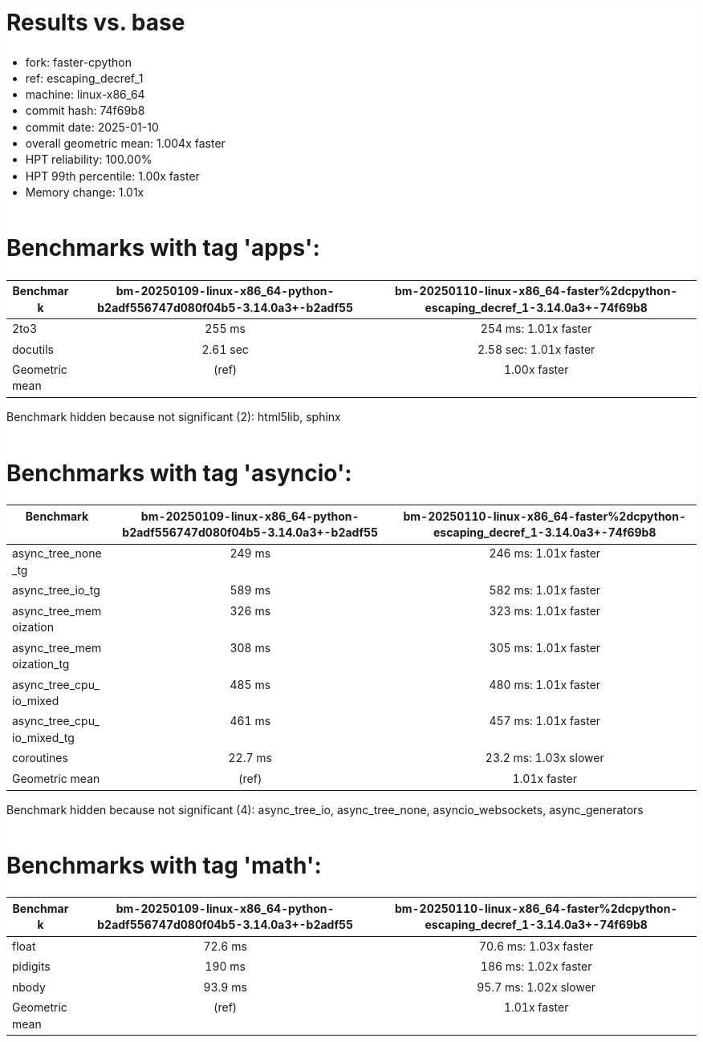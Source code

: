 # Results vs. base

- fork: faster-cpython
- ref: escaping_decref_1
- machine: linux-x86_64
- commit hash: 74f69b8
- commit date: 2025-01-10
- overall geometric mean: 1.004x faster
- HPT reliability: 100.00%
- HPT 99th percentile: 1.00x faster
- Memory change: 1.01x

Benchmarks with tag 'apps':
===========================

| Benchmark      | bm-20250109-linux-x86_64-python-b2adf556747d080f04b5-3.14.0a3+-b2adf55 | bm-20250110-linux-x86_64-faster%2dcpython-escaping_decref_1-3.14.0a3+-74f69b8 |
|----------------|:----------------------------------------------------------------------:|:-----------------------------------------------------------------------------:|
| 2to3           | 255 ms                                                                 | 254 ms: 1.01x faster                                                          |
| docutils       | 2.61 sec                                                               | 2.58 sec: 1.01x faster                                                        |
| Geometric mean | (ref)                                                                  | 1.00x faster                                                                  |

Benchmark hidden because not significant (2): html5lib, sphinx

Benchmarks with tag 'asyncio':
==============================

| Benchmark                  | bm-20250109-linux-x86_64-python-b2adf556747d080f04b5-3.14.0a3+-b2adf55 | bm-20250110-linux-x86_64-faster%2dcpython-escaping_decref_1-3.14.0a3+-74f69b8 |
|----------------------------|:----------------------------------------------------------------------:|:-----------------------------------------------------------------------------:|
| async_tree_none_tg         | 249 ms                                                                 | 246 ms: 1.01x faster                                                          |
| async_tree_io_tg           | 589 ms                                                                 | 582 ms: 1.01x faster                                                          |
| async_tree_memoization     | 326 ms                                                                 | 323 ms: 1.01x faster                                                          |
| async_tree_memoization_tg  | 308 ms                                                                 | 305 ms: 1.01x faster                                                          |
| async_tree_cpu_io_mixed    | 485 ms                                                                 | 480 ms: 1.01x faster                                                          |
| async_tree_cpu_io_mixed_tg | 461 ms                                                                 | 457 ms: 1.01x faster                                                          |
| coroutines                 | 22.7 ms                                                                | 23.2 ms: 1.03x slower                                                         |
| Geometric mean             | (ref)                                                                  | 1.01x faster                                                                  |

Benchmark hidden because not significant (4): async_tree_io, async_tree_none, asyncio_websockets, async_generators

Benchmarks with tag 'math':
===========================

| Benchmark      | bm-20250109-linux-x86_64-python-b2adf556747d080f04b5-3.14.0a3+-b2adf55 | bm-20250110-linux-x86_64-faster%2dcpython-escaping_decref_1-3.14.0a3+-74f69b8 |
|----------------|:----------------------------------------------------------------------:|:-----------------------------------------------------------------------------:|
| float          | 72.6 ms                                                                | 70.6 ms: 1.03x faster                                                         |
| pidigits       | 190 ms                                                                 | 186 ms: 1.02x faster                                                          |
| nbody          | 93.9 ms                                                                | 95.7 ms: 1.02x slower                                                         |
| Geometric mean | (ref)                                                                  | 1.01x faster                                                                  |
